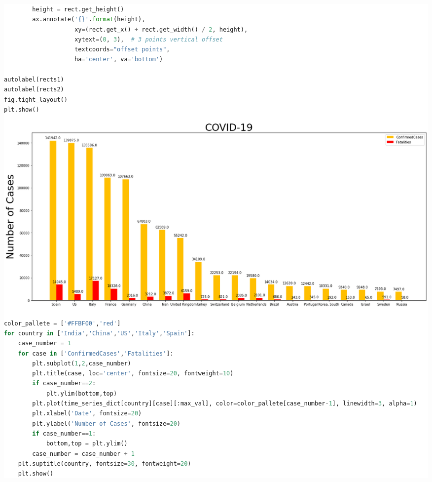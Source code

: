 ```python
        height = rect.get_height()
        ax.annotate('{}'.format(height),
                    xy=(rect.get_x() + rect.get_width() / 2, height),
                    xytext=(0, 3),  # 3 points vertical offset
                    textcoords="offset points",
                    ha='center', va='bottom')

autolabel(rects1)
autolabel(rects2)
fig.tight_layout()
plt.show()
```


![png](output_9_0.png)



```python
color_pallete = ['#FFBF00','red']
for country in ['India','China','US','Italy','Spain']:
    case_number = 1
    for case in ['ConfirmedCases','Fatalities']:
        plt.subplot(1,2,case_number)
        plt.title(case, loc='center', fontsize=20, fontweight=10)
        if case_number==2:
            plt.ylim(bottom,top)
        plt.plot(time_series_dict[country][case][:max_val], color=color_pallete[case_number-1], linewidth=3, alpha=1)
        plt.xlabel('Date', fontsize=20)
        plt.ylabel('Number of Cases', fontsize=20)
        if case_number==1:
            bottom,top = plt.ylim()
        case_number = case_number + 1
    plt.suptitle(country, fontsize=30, fontweight=20)
    plt.show()

```
